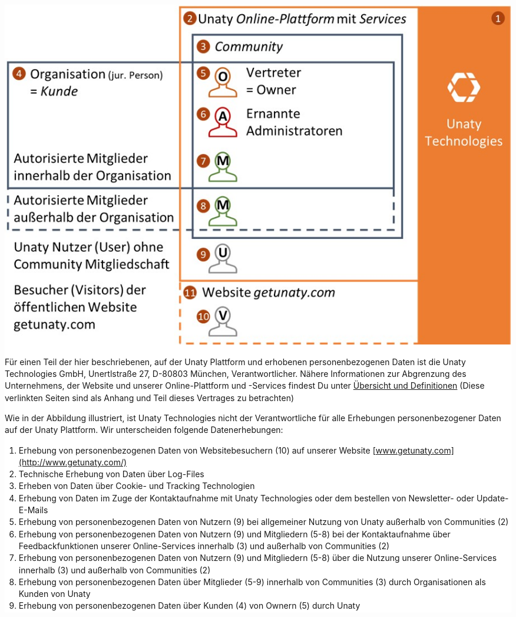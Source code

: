 ![V1_Unaty-Explainer_DE](./images/V1_Unaty-Explainer_DE.jpg)

Für einen Teil der hier beschriebenen, auf der Unaty Plattform und erhobenen personenbezogenen Daten ist die Unaty Technologies GmbH, Unertlstraße 27, D-80803 München, Verantwortlicher. Nähere Informationen zur Abgrenzung des Unternehmens, der Website und unserer Online-Plattform und -Services findest Du unter <a href="https://welcome.getunaty.com/policies/unaty-overview-and-definitions/" target="_blank">Übersicht und Definitionen</a> (Diese verlinkten Seiten sind als Anhang und Teil dieses Vertrages zu betrachten)

Wie in der Abbildung illustriert, ist Unaty Technologies nicht der Verantwortliche für alle Erhebungen personenbezogener Daten auf der Unaty Plattform. Wir unterscheiden folgende Datenerhebungen:

1. Erhebung von personenbezogenen Daten von Websitebesuchern (10) auf unserer Website [www.getunaty.com](http://www.getunaty.com/)
  1. Technische Erhebung von Daten über Log-Files
  2. Erheben von Daten über Cookie- und Tracking Technologien
  3. Erhebung von Daten im Zuge der Kontaktaufnahme mit Unaty Technologies oder dem bestellen von Newsletter- oder Update-E-Mails
2. Erhebung von personenbezogenen Daten von Nutzern (9) bei allgemeiner Nutzung von Unaty außerhalb von Communities (2)
3. Erhebung von personenbezogenen Daten von Nutzern (9) und Mitgliedern (5-8) bei der Kontaktaufnahme über Feedbackfunktionen unserer Online-Services innerhalb (3) und außerhalb von Communities (2)
4. Erhebung von personenbezogenen Daten von Nutzern (9) und Mitgliedern (5-8) über die Nutzung unserer Online-Services innerhalb (3) und außerhalb von Communities (2)
5. Erhebung von personenbezogenen Daten über Mitglieder (5-9) innerhalb von Communities (3) durch Organisationen als Kunden von Unaty
6. Erhebung von personenbezogenen Daten über Kunden (4) von Ownern (5) durch Unaty
